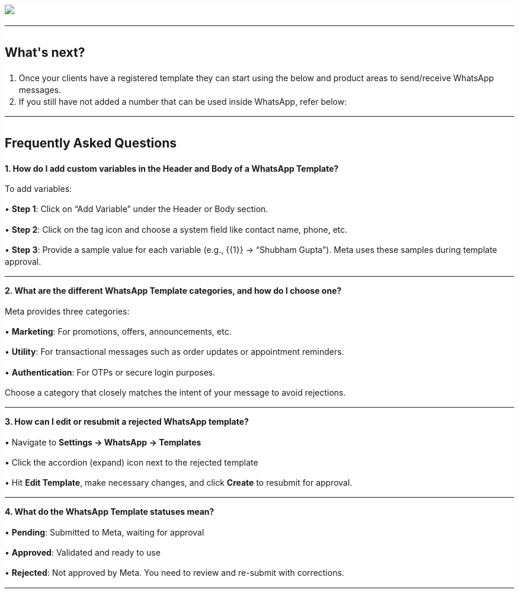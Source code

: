 ![](https://s3.amazonaws.com/cdn.freshdesk.com/data/helpdesk/attachments/production/155029430224/original/Snpf6rj7jfImSfQfzx4yBj7NlrJp8q_QbQ.png?1721230032)

---

## **What's next?**

1. Once your clients have a registered template they can start using the below and product areas to send/receive WhatsApp messages.
2. If you still have not added a number that can be used inside WhatsApp, refer below:

---

## **Frequently Asked Questions**

  
**1\. How do I add custom variables in the Header and Body of a WhatsApp Template?**

To add variables:

 • **Step 1**: Click on “Add Variable” under the Header or Body section.

 • **Step 2**: Click on the tag icon and choose a system field like contact name, phone, etc.

 • **Step 3**: Provide a sample value for each variable (e.g., {{1}} → “Shubham Gupta”). Meta uses these samples during template approval.

---

**2\. What are the different WhatsApp Template categories, and how do I choose one?**

Meta provides three categories:

 • **Marketing**: For promotions, offers, announcements, etc.

 • **Utility**: For transactional messages such as order updates or appointment reminders.

 • **Authentication**: For OTPs or secure login purposes.

Choose a category that closely matches the intent of your message to avoid rejections.

---

**3\. How can I edit or resubmit a rejected WhatsApp template?**

 • Navigate to **Settings → WhatsApp → Templates**

 • Click the accordion (expand) icon next to the rejected template

 • Hit **Edit Template**, make necessary changes, and click **Create** to resubmit for approval.

---

**4\. What do the WhatsApp Template statuses mean?**

 • **Pending**: Submitted to Meta, waiting for approval

 • **Approved**: Validated and ready to use

 • **Rejected**: Not approved by Meta. You need to review and re-submit with corrections.

---